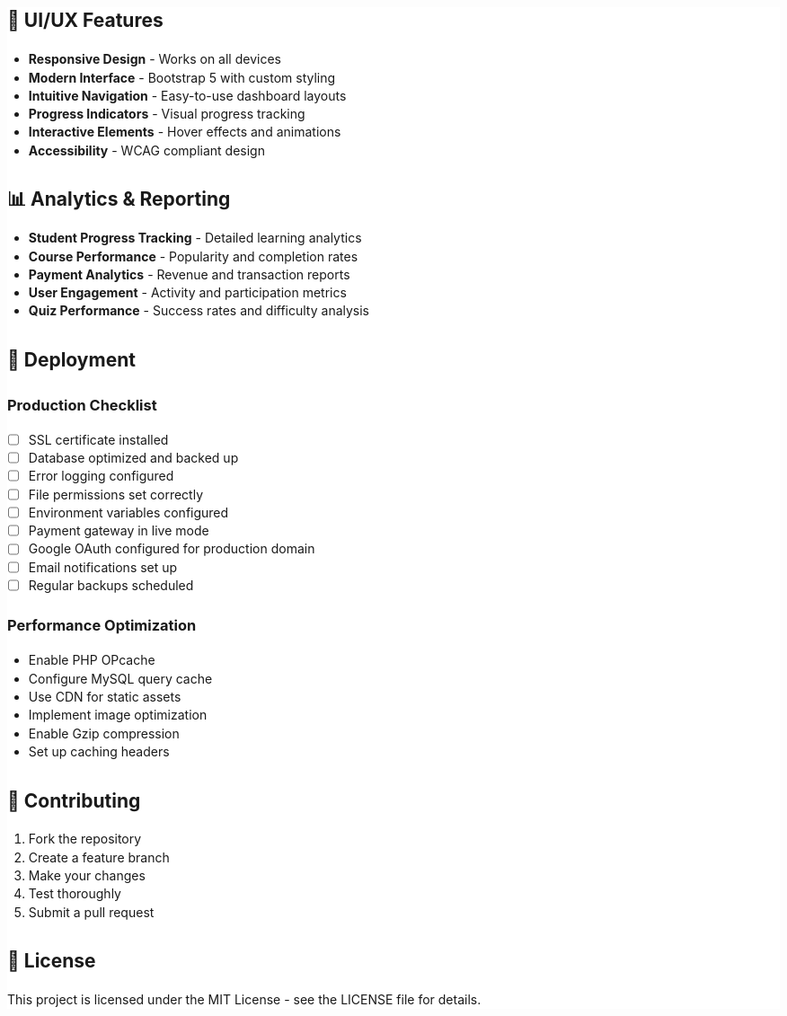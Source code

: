 ## 🎨 UI/UX Features

- **Responsive Design** - Works on all devices
- **Modern Interface** - Bootstrap 5 with custom styling
- **Intuitive Navigation** - Easy-to-use dashboard layouts
- **Progress Indicators** - Visual progress tracking
- **Interactive Elements** - Hover effects and animations
- **Accessibility** - WCAG compliant design

## 📊 Analytics & Reporting

- **Student Progress Tracking** - Detailed learning analytics
- **Course Performance** - Popularity and completion rates
- **Payment Analytics** - Revenue and transaction reports
- **User Engagement** - Activity and participation metrics
- **Quiz Performance** - Success rates and difficulty analysis

## 🚀 Deployment

### Production Checklist
- [ ] SSL certificate installed
- [ ] Database optimized and backed up
- [ ] Error logging configured
- [ ] File permissions set correctly
- [ ] Environment variables configured
- [ ] Payment gateway in live mode
- [ ] Google OAuth configured for production domain
- [ ] Email notifications set up
- [ ] Regular backups scheduled

### Performance Optimization
- Enable PHP OPcache
- Configure MySQL query cache
- Use CDN for static assets
- Implement image optimization
- Enable Gzip compression
- Set up caching headers

## 🤝 Contributing

1. Fork the repository
2. Create a feature branch
3. Make your changes
4. Test thoroughly
5. Submit a pull request

## 📄 License

This project is licensed under the MIT License - see the LICENSE file for details.
